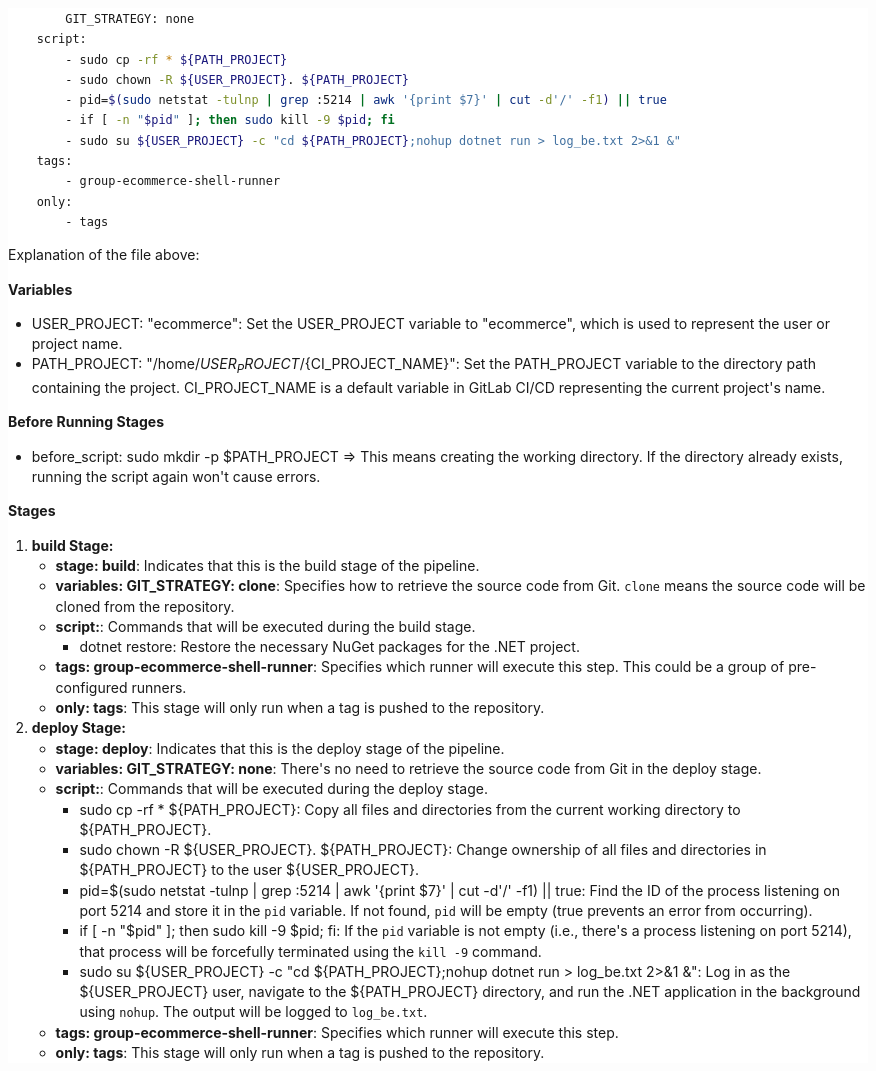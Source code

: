 ```bash
        GIT_STRATEGY: none
    script:
        - sudo cp -rf * ${PATH_PROJECT}
        - sudo chown -R ${USER_PROJECT}. ${PATH_PROJECT}
        - pid=$(sudo netstat -tulnp | grep :5214 | awk '{print $7}' | cut -d'/' -f1) || true
        - if [ -n "$pid" ]; then sudo kill -9 $pid; fi
        - sudo su ${USER_PROJECT} -c "cd ${PATH_PROJECT};nohup dotnet run > log_be.txt 2>&1 &"
    tags:
        - group-ecommerce-shell-runner
    only:
        - tags
```

Explanation of the file above:

**Variables**

- USER_PROJECT: "ecommerce": Set the USER_PROJECT variable to "ecommerce", which is used to represent the user or project name.
- PATH_PROJECT: "/home/${USER_PROJECT}/${CI_PROJECT_NAME}": Set the PATH_PROJECT variable to the directory path containing the project. CI_PROJECT_NAME is a default variable in GitLab CI/CD representing the current project's name.

**Before Running Stages**

- before_script: sudo mkdir -p $PATH_PROJECT ⇒ This means creating the working directory. If the directory already exists, running the script again won't cause errors.

**Stages**

1. **build Stage:**
    - **stage: build**: Indicates that this is the build stage of the pipeline.
    - **variables: GIT_STRATEGY: clone**: Specifies how to retrieve the source code from Git. `clone` means the source code will be cloned from the repository.
    - **script:**: Commands that will be executed during the build stage.
        - dotnet restore: Restore the necessary NuGet packages for the .NET project.
    - **tags: group-ecommerce-shell-runner**: Specifies which runner will execute this step. This could be a group of pre-configured runners.
    - **only: tags**: This stage will only run when a tag is pushed to the repository.
2. **deploy Stage:**
    - **stage: deploy**: Indicates that this is the deploy stage of the pipeline.
    - **variables: GIT_STRATEGY: none**: There's no need to retrieve the source code from Git in the deploy stage.
    - **script:**: Commands that will be executed during the deploy stage.
        - sudo cp -rf * ${PATH_PROJECT}: Copy all files and directories from the current working directory to ${PATH_PROJECT}.
        - sudo chown -R ${USER_PROJECT}. ${PATH_PROJECT}: Change ownership of all files and directories in ${PATH_PROJECT} to the user ${USER_PROJECT}.
        - pid=$(sudo netstat -tulnp | grep :5214 | awk '{print $7}' | cut -d'/' -f1) || true: Find the ID of the process listening on port 5214 and store it in the `pid` variable. If not found, `pid` will be empty (true prevents an error from occurring).
        - if [ -n "$pid" ]; then sudo kill -9 $pid; fi: If the `pid` variable is not empty (i.e., there's a process listening on port 5214), that process will be forcefully terminated using the `kill -9` command.
        - sudo su ${USER_PROJECT} -c "cd ${PATH_PROJECT};nohup dotnet run > log_be.txt 2>&1 &": Log in as the ${USER_PROJECT} user, navigate to the ${PATH_PROJECT} directory, and run the .NET application in the background using `nohup`. The output will be logged to `log_be.txt`.
    - **tags: group-ecommerce-shell-runner**: Specifies which runner will execute this step.
    - **only: tags**: This stage will only run when a tag is pushed to the repository.
